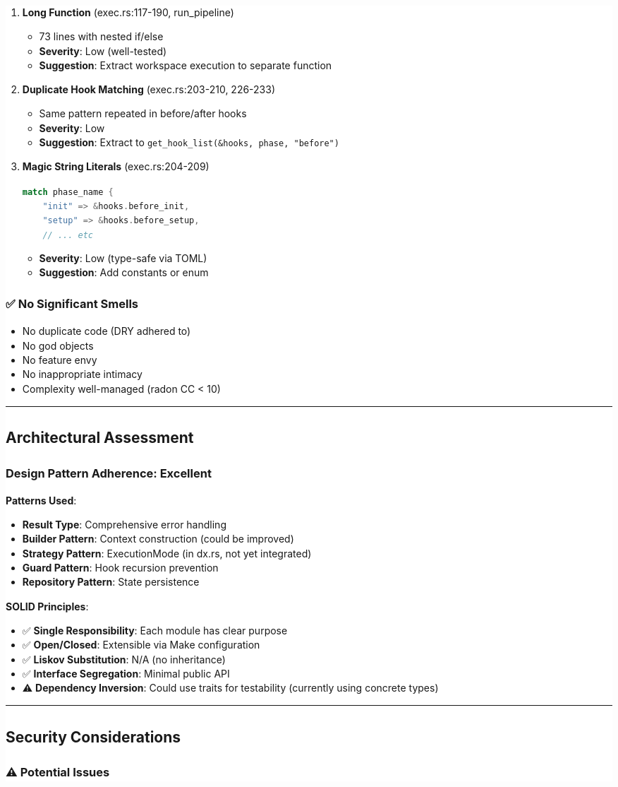 1. **Long Function** (exec.rs:117-190, run_pipeline)
   - 73 lines with nested if/else
   - **Severity**: Low (well-tested)
   - **Suggestion**: Extract workspace execution to separate function

2. **Duplicate Hook Matching** (exec.rs:203-210, 226-233)
   - Same pattern repeated in before/after hooks
   - **Severity**: Low
   - **Suggestion**: Extract to `get_hook_list(&hooks, phase, "before")`

3. **Magic String Literals** (exec.rs:204-209)
   ```rust
   match phase_name {
       "init" => &hooks.before_init,
       "setup" => &hooks.before_setup,
       // ... etc
   ```
   - **Severity**: Low (type-safe via TOML)
   - **Suggestion**: Add constants or enum

### ✅ No Significant Smells

- No duplicate code (DRY adhered to)
- No god objects
- No feature envy
- No inappropriate intimacy
- Complexity well-managed (radon CC < 10)

---

## Architectural Assessment

### Design Pattern Adherence: Excellent

**Patterns Used**:
- **Result Type**: Comprehensive error handling
- **Builder Pattern**: Context construction (could be improved)
- **Strategy Pattern**: ExecutionMode (in dx.rs, not yet integrated)
- **Guard Pattern**: Hook recursion prevention
- **Repository Pattern**: State persistence

**SOLID Principles**:
- ✅ **Single Responsibility**: Each module has clear purpose
- ✅ **Open/Closed**: Extensible via Make configuration
- ✅ **Liskov Substitution**: N/A (no inheritance)
- ✅ **Interface Segregation**: Minimal public API
- ⚠️ **Dependency Inversion**: Could use traits for testability (currently using concrete types)

---

## Security Considerations

### ⚠️ Potential Issues
